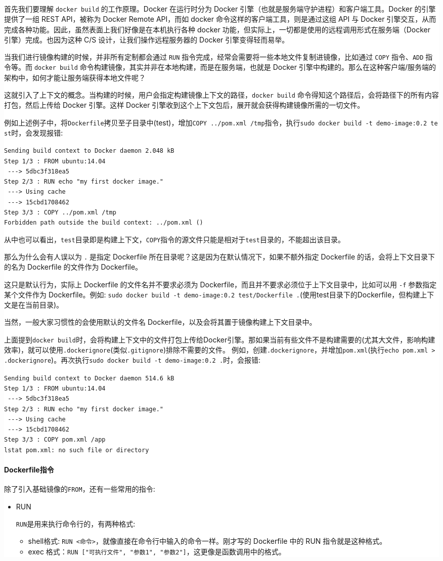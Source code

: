 首先我们要理解 `docker build` 的工作原理。Docker 在运行时分为 Docker 引擎（也就是服务端守护进程）和客户端工具。Docker 的引擎提供了一组 REST API，被称为 Docker Remote API，而如 docker 命令这样的客户端工具，则是通过这组 API 与 Docker 引擎交互，从而完成各种功能。因此，虽然表面上我们好像是在本机执行各种 docker 功能，但实际上，一切都是使用的远程调用形式在服务端（Docker 引擎）完成。也因为这种 C/S 设计，让我们操作远程服务器的 Docker 引擎变得轻而易举。

当我们进行镜像构建的时候，并非所有定制都会通过 `RUN` 指令完成，经常会需要将一些本地文件复制进镜像，比如通过 `COPY` 指令、`ADD` 指令等。而 `docker build` 命令构建镜像，其实并非在本地构建，而是在服务端，也就是 Docker 引擎中构建的。那么在这种客户端/服务端的架构中，如何才能让服务端获得本地文件呢？

这就引入了上下文的概念。当构建的时候，用户会指定构建镜像上下文的路径，`docker build` 命令得知这个路径后，会将路径下的所有内容打包，然后上传给 Docker 引擎。这样 Docker 引擎收到这个上下文包后，展开就会获得构建镜像所需的一切文件。

例如上述例子中，将`Dockerfile`拷贝至子目录中(test)，增加`COPY ../pom.xml /tmp`指令，执行`sudo docker build -t demo-image:0.2 test`时，会发现报错:
```
Sending build context to Docker daemon 2.048 kB
Step 1/3 : FROM ubuntu:14.04
 ---> 5dbc3f318ea5
Step 2/3 : RUN echo "my first docker image."
 ---> Using cache
 ---> 15cbd1708462
Step 3/3 : COPY ../pom.xml /tmp
Forbidden path outside the build context: ../pom.xml ()
```
从中也可以看出，`test`目录即是构建上下文，`COPY`指令的源文件只能是相对于`test`目录的，不能超出该目录。

那么为什么会有人误以为 `.` 是指定 Dockerfile 所在目录呢？这是因为在默认情况下，如果不额外指定 Dockerfile 的话，会将上下文目录下的名为 Dockerfile 的文件作为 Dockerfile。

这只是默认行为，实际上 Dockerfile 的文件名并不要求必须为 Dockerfile，而且并不要求必须位于上下文目录中，比如可以用 `-f`  参数指定某个文件作为 Dockerfile。例如: `sudo docker build -t demo-image:0.2 test/Dockerfile .`(使用test目录下的Dockerfile，但构建上下文是在当前目录)。

当然，一般大家习惯性的会使用默认的文件名 Dockerfile，以及会将其置于镜像构建上下文目录中。

上面提到`docker build`时，会将构建上下文中的文件打包上传给Docker引擎。那如果当前有些文件不是构建需要的(尤其大文件，影响构建效率)，就可以使用`.dockerignore`(类似`.gitignore`)排除不需要的文件。
例如，创建`.dockerignore`，并增加`pom.xml`(执行`echo pom.xml > .dockerignore`)。再次执行`sudo docker build -t demo-image:0.2 .`时，会报错:
```
Sending build context to Docker daemon 514.6 kB
Step 1/3 : FROM ubuntu:14.04
 ---> 5dbc3f318ea5
Step 2/3 : RUN echo "my first docker image."
 ---> Using cache
 ---> 15cbd1708462
Step 3/3 : COPY pom.xml /app
lstat pom.xml: no such file or directory
```
    
#### Dockerfile指令

除了引入基础镜像的`FROM`，还有一些常用的指令:

* RUN

    `RUN`是用来执行命令行的，有两种格式:
    * shell格式: `RUN <命令>`，就像直接在命令行中输入的命令一样。刚才写的 Dockerfile 中的 RUN 指令就是这种格式。
    * exec 格式：`RUN ["可执行文件", "参数1", "参数2"]`，这更像是函数调用中的格式。
    
